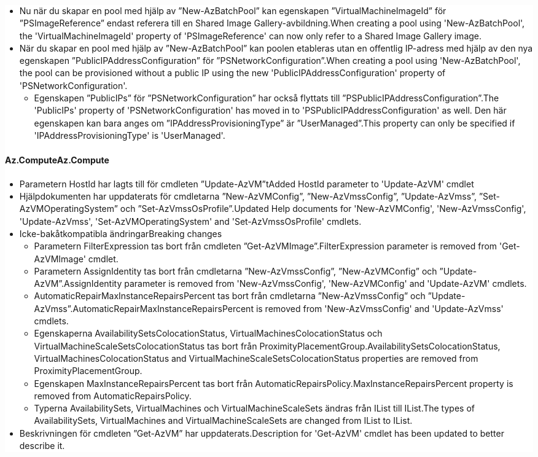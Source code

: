 * <span data-ttu-id="a3f02-301">Nu när du skapar en pool med hjälp av ”New-AzBatchPool” kan egenskapen ”VirtualMachineImageId” för ”PSImageReference” endast referera till en Shared Image Gallery-avbildning.</span><span class="sxs-lookup"><span data-stu-id="a3f02-301">When creating a pool using 'New-AzBatchPool', the 'VirtualMachineImageId' property of 'PSImageReference' can now only refer to a Shared Image Gallery image.</span></span>
* <span data-ttu-id="a3f02-302">När du skapar en pool med hjälp av ”New-AzBatchPool” kan poolen etableras utan en offentlig IP-adress med hjälp av den nya egenskapen ”PublicIPAddressConfiguration” för ”PSNetworkConfiguration”.</span><span class="sxs-lookup"><span data-stu-id="a3f02-302">When creating a pool using 'New-AzBatchPool', the pool can be provisioned without a public IP using the new 'PublicIPAddressConfiguration' property of 'PSNetworkConfiguration'.</span></span>
  - <span data-ttu-id="a3f02-303">Egenskapen ”PublicIPs” för ”PSNetworkConfiguration” har också flyttats till ”PSPublicIPAddressConfiguration”.</span><span class="sxs-lookup"><span data-stu-id="a3f02-303">The 'PublicIPs' property of 'PSNetworkConfiguration' has moved in to 'PSPublicIPAddressConfiguration' as well.</span></span> <span data-ttu-id="a3f02-304">Den här egenskapen kan bara anges om ”IPAddressProvisioningType” är ”UserManaged”.</span><span class="sxs-lookup"><span data-stu-id="a3f02-304">This property can only be specified if 'IPAddressProvisioningType' is 'UserManaged'.</span></span>

#### <a name="azcompute"></a><span data-ttu-id="a3f02-305">Az.Compute</span><span class="sxs-lookup"><span data-stu-id="a3f02-305">Az.Compute</span></span>
* <span data-ttu-id="a3f02-306">Parametern HostId har lagts till för cmdleten ”Update-AzVM”t</span><span class="sxs-lookup"><span data-stu-id="a3f02-306">Added HostId parameter to 'Update-AzVM' cmdlet</span></span>
* <span data-ttu-id="a3f02-307">Hjälpdokumenten har uppdaterats för cmdletarna ”New-AzVMConfig”, ”New-AzVmssConfig”, ”Update-AzVmss”, ”Set-AzVMOperatingSystem” och ”Set-AzVmssOsProfile”.</span><span class="sxs-lookup"><span data-stu-id="a3f02-307">Updated Help documents for 'New-AzVMConfig', 'New-AzVmssConfig', 'Update-AzVmss', 'Set-AzVMOperatingSystem' and 'Set-AzVmssOsProfile' cmdlets.</span></span>
* <span data-ttu-id="a3f02-308">Icke-bakåtkompatibla ändringar</span><span class="sxs-lookup"><span data-stu-id="a3f02-308">Breaking changes</span></span>
    - <span data-ttu-id="a3f02-309">Parametern FilterExpression tas bort från cmdleten ”Get-AzVMImage”.</span><span class="sxs-lookup"><span data-stu-id="a3f02-309">FilterExpression parameter is removed from 'Get-AzVMImage' cmdlet.</span></span>
    - <span data-ttu-id="a3f02-310">Parametern AssignIdentity tas bort från cmdletarna ”New-AzVmssConfig”, ”New-AzVMConfig” och ”Update-AzVM”.</span><span class="sxs-lookup"><span data-stu-id="a3f02-310">AssignIdentity parameter is removed from 'New-AzVmssConfig', 'New-AzVMConfig' and 'Update-AzVM' cmdlets.</span></span>
    - <span data-ttu-id="a3f02-311">AutomaticRepairMaxInstanceRepairsPercent tas bort från cmdletarna ”New-AzVmssConfig” och ”Update-AzVmss”.</span><span class="sxs-lookup"><span data-stu-id="a3f02-311">AutomaticRepairMaxInstanceRepairsPercent is removed from 'New-AzVmssConfig' and 'Update-AzVmss' cmdlets.</span></span>
    - <span data-ttu-id="a3f02-312">Egenskaperna AvailabilitySetsColocationStatus, VirtualMachinesColocationStatus och VirtualMachineScaleSetsColocationStatus tas bort från ProximityPlacementGroup.</span><span class="sxs-lookup"><span data-stu-id="a3f02-312">AvailabilitySetsColocationStatus, VirtualMachinesColocationStatus and VirtualMachineScaleSetsColocationStatus properties are removed from ProximityPlacementGroup.</span></span>
    - <span data-ttu-id="a3f02-313">Egenskapen MaxInstanceRepairsPercent tas bort från AutomaticRepairsPolicy.</span><span class="sxs-lookup"><span data-stu-id="a3f02-313">MaxInstanceRepairsPercent property is removed from AutomaticRepairsPolicy.</span></span>
    - <span data-ttu-id="a3f02-314">Typerna AvailabilitySets, VirtualMachines och VirtualMachineScaleSets ändras från IList<SubResource> till IList<SubResourceWithColocationStatus>.</span><span class="sxs-lookup"><span data-stu-id="a3f02-314">The types of AvailabilitySets, VirtualMachines and VirtualMachineScaleSets are changed from IList<SubResource> to IList<SubResourceWithColocationStatus>.</span></span>
* <span data-ttu-id="a3f02-315">Beskrivningen för cmdleten ”Get-AzVM” har uppdaterats.</span><span class="sxs-lookup"><span data-stu-id="a3f02-315">Description for 'Get-AzVM' cmdlet has been updated to better describe it.</span></span> 
